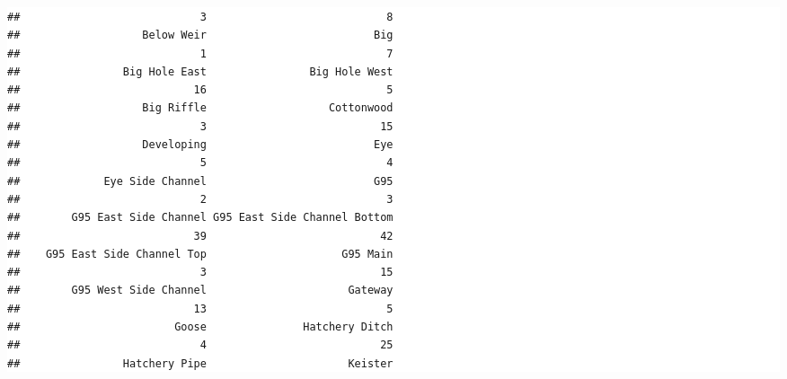     ##                            3                            8 
    ##                   Below Weir                          Big 
    ##                            1                            7 
    ##                Big Hole East                Big Hole West 
    ##                           16                            5 
    ##                   Big Riffle                   Cottonwood 
    ##                            3                           15 
    ##                   Developing                          Eye 
    ##                            5                            4 
    ##             Eye Side Channel                          G95 
    ##                            2                            3 
    ##        G95 East Side Channel G95 East Side Channel Bottom 
    ##                           39                           42 
    ##    G95 East Side Channel Top                     G95 Main 
    ##                            3                           15 
    ##        G95 West Side Channel                      Gateway 
    ##                           13                            5 
    ##                        Goose               Hatchery Ditch 
    ##                            4                           25 
    ##                Hatchery Pipe                      Keister 